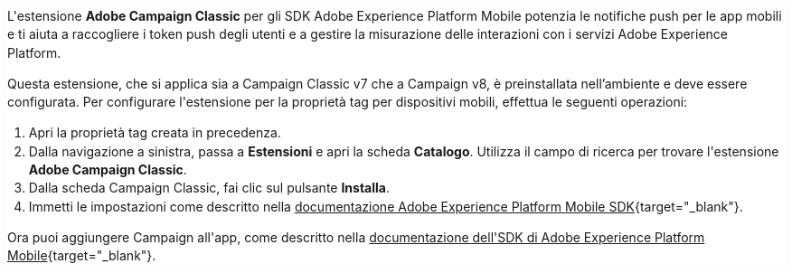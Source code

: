 L&#39;estensione **Adobe Campaign Classic** per gli SDK Adobe Experience Platform Mobile potenzia le notifiche push per le app mobili e ti aiuta a raccogliere i token push degli utenti e a gestire la misurazione delle interazioni con i servizi Adobe Experience Platform.

Questa estensione, che si applica sia a Campaign Classic v7 che a Campaign v8, è preinstallata nell’ambiente e deve essere configurata. Per configurare l&#39;estensione per la proprietà tag per dispositivi mobili, effettua le seguenti operazioni:

1. Apri la proprietà tag creata in precedenza.
1. Dalla navigazione a sinistra, passa a **Estensioni** e apri la scheda **Catalogo**. Utilizza il campo di ricerca per trovare l&#39;estensione **Adobe Campaign Classic**.
1. Dalla scheda Campaign Classic, fai clic sul pulsante **Installa**.
1. Immetti le impostazioni come descritto nella [documentazione Adobe Experience Platform Mobile SDK](https://developer.adobe.com/client-sdks/documentation/adobe-campaign-classic/){target="_blank"}.

Ora puoi aggiungere Campaign all&#39;app, come descritto nella [documentazione dell&#39;SDK di Adobe Experience Platform Mobile](https://developer.adobe.com/client-sdks/documentation/adobe-campaign-classic/#add-campaign-classic-to-your-app){target="_blank"}.
